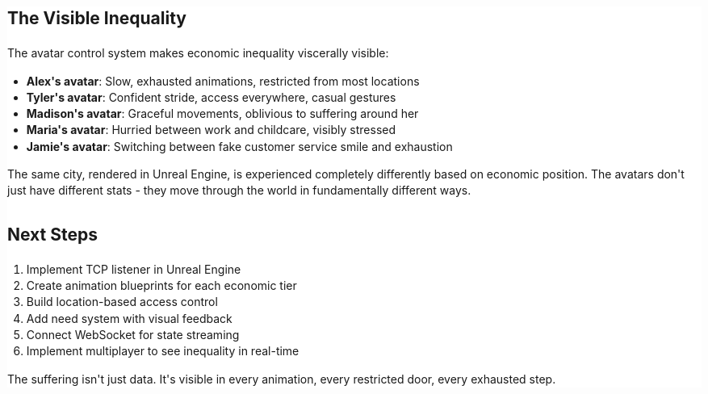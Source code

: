 ## The Visible Inequality

The avatar control system makes economic inequality viscerally visible:

- **Alex's avatar**: Slow, exhausted animations, restricted from most locations
- **Tyler's avatar**: Confident stride, access everywhere, casual gestures
- **Madison's avatar**: Graceful movements, oblivious to suffering around her
- **Maria's avatar**: Hurried between work and childcare, visibly stressed
- **Jamie's avatar**: Switching between fake customer service smile and exhaustion

The same city, rendered in Unreal Engine, is experienced completely differently based on economic position. The avatars don't just have different stats - they move through the world in fundamentally different ways.

## Next Steps

1. Implement TCP listener in Unreal Engine
2. Create animation blueprints for each economic tier
3. Build location-based access control
4. Add need system with visual feedback
5. Connect WebSocket for state streaming
6. Implement multiplayer to see inequality in real-time

The suffering isn't just data. It's visible in every animation, every restricted door, every exhausted step.